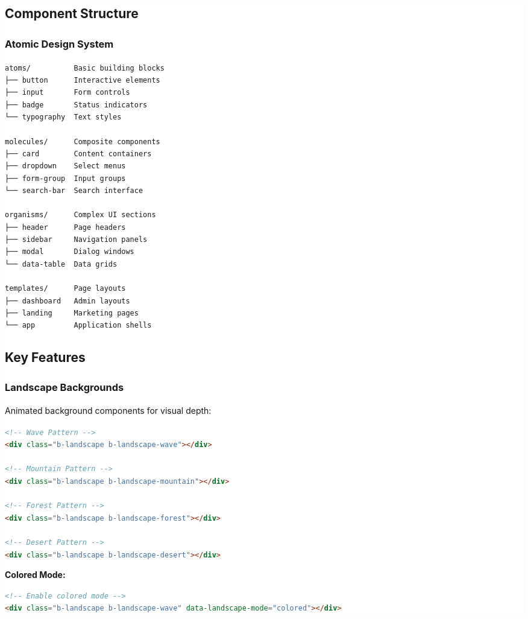 ## Component Structure

### Atomic Design System

```
atoms/          Basic building blocks
├── button      Interactive elements
├── input       Form controls
├── badge       Status indicators
└── typography  Text styles

molecules/      Composite components
├── card        Content containers
├── dropdown    Select menus
├── form-group  Input groups
└── search-bar  Search interface

organisms/      Complex UI sections
├── header      Page headers
├── sidebar     Navigation panels
├── modal       Dialog windows
└── data-table  Data grids

templates/      Page layouts
├── dashboard   Admin layouts
├── landing     Marketing pages
└── app         Application shells
```

## Key Features

### Landscape Backgrounds

Animated background components for visual depth:

```html
<!-- Wave Pattern -->
<div class="b-landscape b-landscape-wave"></div>

<!-- Mountain Pattern -->
<div class="b-landscape b-landscape-mountain"></div>

<!-- Forest Pattern -->
<div class="b-landscape b-landscape-forest"></div>

<!-- Desert Pattern -->
<div class="b-landscape b-landscape-desert"></div>
```

**Colored Mode:**
```html
<!-- Enable colored mode -->
<div class="b-landscape b-landscape-wave" data-landscape-mode="colored"></div>
```
